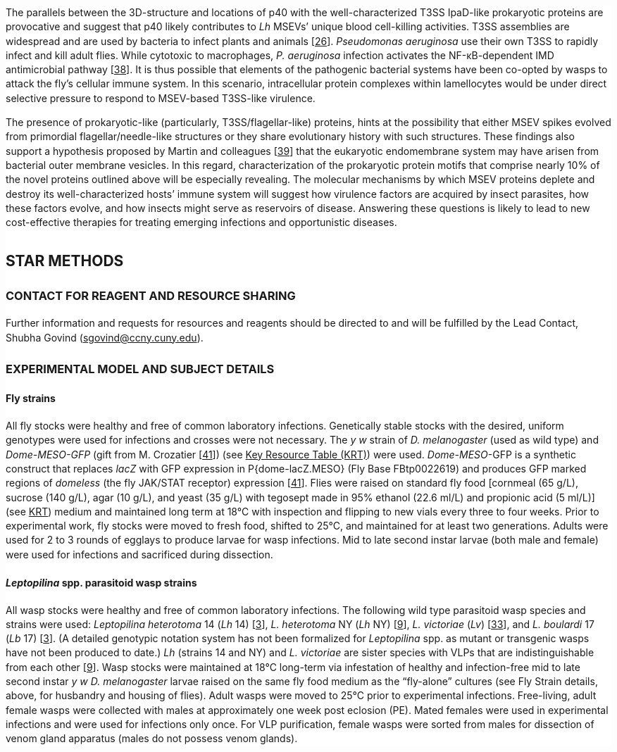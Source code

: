 The parallels between the 3D-structure and locations of p40 with the well-characterized T3SS IpaD-like prokaryotic proteins are provocative and suggest that p40 likely contributes to _Lh_ MSEVs’ unique blood cell-killing activities. T3SS assemblies are widespread and are used by bacteria to infect plants and animals \[[26](#R26)\]. _Pseudomonas aeruginosa_ use their own T3SS to rapidly infect and kill adult flies. While cytotoxic to macrophages, _P. aeruginosa_ infection activates the NF-κB-dependent IMD antimicrobial pathway \[[38](#R38)\]. It is thus possible that elements of the pathogenic bacterial systems have been co-opted by wasps to attack the fly’s cellular immune system. In this scenario, intracellular protein complexes within lamellocytes would be under direct selective pressure to respond to MSEV-based T3SS-like virulence.

The presence of prokaryotic-like (particularly, T3SS/flagellar-like) proteins, hints at the possibility that either MSEV spikes evolved from primordial flagellar/needle-like structures or they share evolutionary history with such structures. These findings also support a hypothesis proposed by Martin and colleagues \[[39](#R39)\] that the eukaryotic endomembrane system may have arisen from bacterial outer membrane vesicles. In this regard, characterization of the prokaryotic protein motifs that comprise nearly 10% of the novel proteins outlined above will be especially revealing. The molecular mechanisms by which MSEV proteins deplete and destroy its well-characterized hosts’ immune system will suggest how virulence factors are acquired by insect parasites, how these factors evolve, and how insects might serve as reservoirs of disease. Answering these questions is likely to lead to new cost-effective therapies for treating emerging infections and opportunistic diseases.

## STAR METHODS

### CONTACT FOR REAGENT AND RESOURCE SHARING

Further information and requests for resources and reagents should be directed to and will be fulfilled by the Lead Contact, Shubha Govind (sgovind@ccny.cuny.edu).

### EXPERIMENTAL MODEL AND SUBJECT DETAILS

#### Fly strains

All fly stocks were healthy and free of common laboratory infections. Genetically stable stocks with the desired, uniform genotypes were used for infections and crosses were not necessary. The _y w_ strain of _D. melanogaster_ (used as wild type) and _Dome-MESO-GFP_ (gift from M. Crozatier \[[41](#R41)\]) (see [Key Resource Table (KRT)](#SD6)) were used. _Dome-MESO_\-GFP is a synthetic construct that replaces _lacZ_ with GFP expression in P{dome-lacZ.MESO} (Fly Base FBtp0022619) and produces GFP marked regions of _domeless_ (the fly JAK/STAT receptor) expression \[[41](#R41)\]. Flies were raised on standard fly food \[cornmeal (65 g/L), sucrose (140 g/L), agar (10 g/L), and yeast (35 g/L) with tegosept made in 95% ethanol (22.6 ml/L) and propionic acid (5 ml/L)\] (see [KRT](#SD6)) medium and maintained long term at 18°C with inspection and flipping to new vials every three to four weeks. Prior to experimental work, fly stocks were moved to fresh food, shifted to 25°C, and maintained for at least two generations. Adults were used for 2 to 3 rounds of egglays to produce larvae for wasp infections. Mid to late second instar larvae (both male and female) were used for infections and sacrificed during dissection.

#### _Leptopilina_ spp. parasitoid wasp strains

All wasp stocks were healthy and free of common laboratory infections. The following wild type parasitoid wasp species and strains were used: _Leptopilina heterotoma_ 14 (_Lh_ 14) \[[3](#R3)\], _L. heterotoma_ NY (_Lh_ NY) \[[9](#R9)\], _L. victoriae_ (_Lv_) \[[33](#R33)\], and _L. boulardi_ 17 (_Lb_ 17) \[[3](#R3)\]. (A detailed genotypic notation system has not been formalized for _Leptopilina_ spp. as mutant or transgenic wasps have not been produced to date.) _Lh_ (strains 14 and NY) and _L. victoriae_ are sister species with VLPs that are indistinguishable from each other \[[9](#R9)\]. Wasp stocks were maintained at 18°C long-term via infestation of healthy and infection-free mid to late second instar _y w D. melanogaster_ larvae raised on the same fly food medium as the “fly-alone” cultures (see Fly Strain details, above, for husbandry and housing of flies). Adult wasps were moved to 25°C prior to experimental infections. Free-living, adult female wasps were collected with males at approximately one week post eclosion (PE). Mated females were used in experimental infections and were used for infections only once. For VLP purification, female wasps were sorted from males for dissection of venom gland apparatus (males do not possess venom glands).
